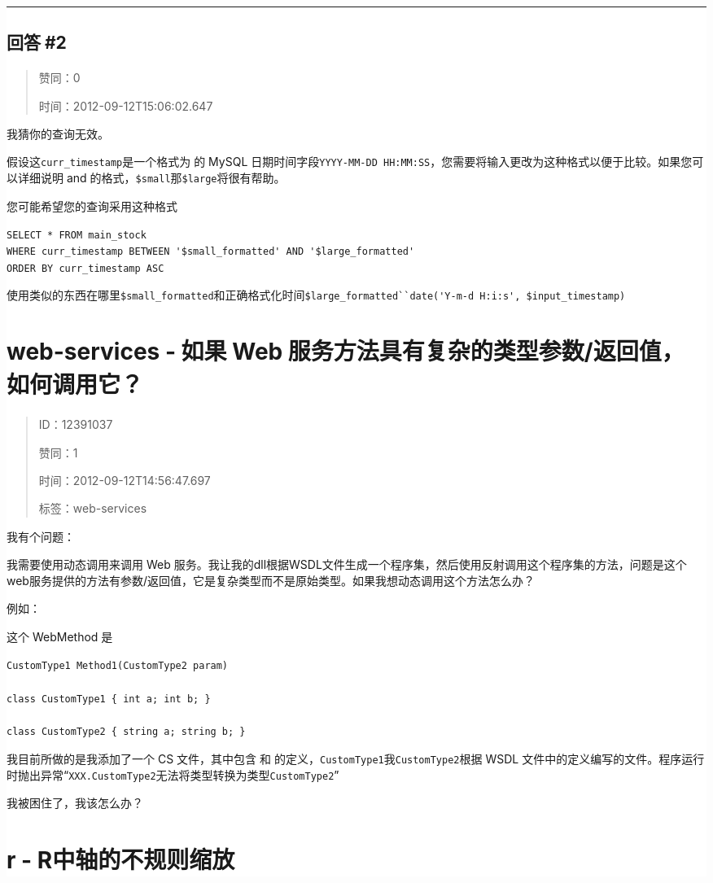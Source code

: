 * * *

## 回答 #2

> 赞同：0
> 
> 时间：2012-09-12T15:06:02.647

我猜你的查询无效。

假设这`curr_timestamp`是一个格式为 的 MySQL 日期时间字段`YYYY-MM-DD HH:MM:SS`，您需要将输入更改为这种格式以便于比较。如果您可以详细说明 and 的格式，`$small`那`$large`将很有帮助。

您可能希望您的查询采用这种格式

```
SELECT * FROM main_stock
WHERE curr_timestamp BETWEEN '$small_formatted' AND '$large_formatted'
ORDER BY curr_timestamp ASC 
```

使用类似的东西在哪里`$small_formatted`和正确格式化时间`$large_formatted``date('Y-m-d H:i:s', $input_timestamp)`

# web-services - 如果 Web 服务方法具有复杂的类型参数/返回值，如何调用它？

> ID：12391037
> 
> 赞同：1
> 
> 时间：2012-09-12T14:56:47.697
> 
> 标签：web-services

我有个问题：

我需要使用动态调用来调用 Web 服务。我让我的dll根据WSDL文件生成一个程序集，然后使用反射调用这个程序集的方法，问题是这个web服务提供的方法有参数/返回值，它是复杂类型而不是原始类型。如果我想动态调用这个方法怎么办？

例如：

这个 WebMethod 是

```
CustomType1 Method1(CustomType2 param)

class CustomType1 { int a; int b; }

class CustomType2 { string a; string b; } 
```

我目前所做的是我添加了一个 CS 文件，其中包含 和 的定义，`CustomType1`我`CustomType2`根据 WSDL 文件中的定义编写的文件。程序运行时抛出异常“`XXX.CustomType2`无法将类型转换为类型`CustomType2`”

我被困住了，我该怎么办？

# r - R中轴的不规则缩放
